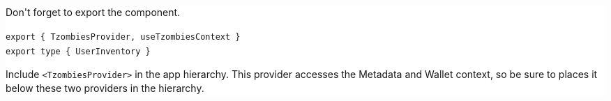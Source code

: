 Don't forget to export the component.

```tsx
export { TzombiesProvider, useTzombiesContext }
export type { UserInventory }
```

Include `<TzombiesProvider>` in the app hierarchy. This provider accesses the Metadata and Wallet context, so be sure to places it below these two providers in the hierarchy.&#x20;
